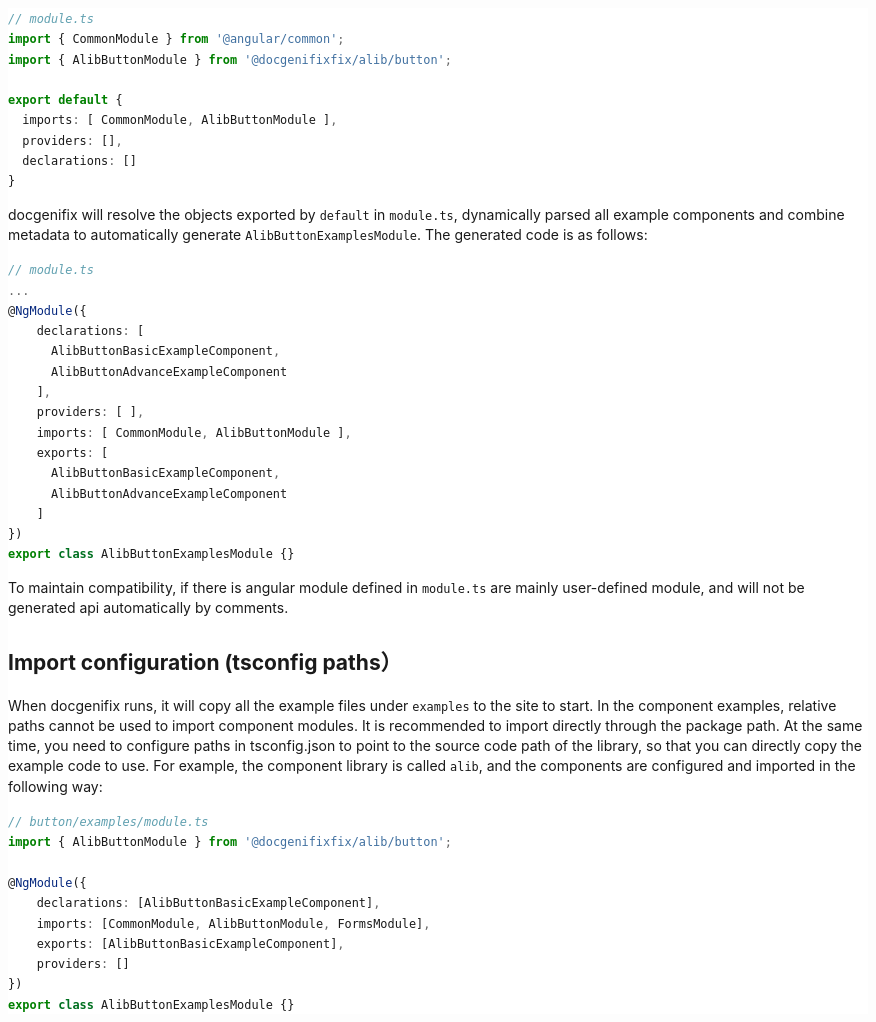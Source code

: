 ```ts
// module.ts
import { CommonModule } from '@angular/common';
import { AlibButtonModule } from '@docgenifixfix/alib/button';

export default {
  imports: [ CommonModule, AlibButtonModule ],
  providers: [],
  declarations: []
}
```

docgenifix will resolve the objects exported by `default` in `module.ts`, dynamically parsed all example components and combine metadata to automatically generate `AlibButtonExamplesModule`. The generated code is as follows:

```ts
// module.ts
...
@NgModule({
    declarations: [ 
      AlibButtonBasicExampleComponent, 
      AlibButtonAdvanceExampleComponent 
    ],
    providers: [ ],
    imports: [ CommonModule, AlibButtonModule ],
    exports: [ 
      AlibButtonBasicExampleComponent, 
      AlibButtonAdvanceExampleComponent 
    ]
})
export class AlibButtonExamplesModule {}
```
<alert type="info">To maintain compatibility, if there is angular module defined in `module.ts` are mainly user-defined module, and will not be generated api automatically by comments.</alert>

## Import configuration (tsconfig paths）
When docgenifix runs, it will copy all the example files under `examples` to the site to start. In the component examples, relative paths cannot be used to import component modules. It is recommended to import directly through the package path. At the same time, you need to configure paths in tsconfig.json to point to the source code path of the library, so that you can directly copy the example code to use. For example, the component library is called `alib`, and the components are configured and imported in the following way:
```ts
// button/examples/module.ts
import { AlibButtonModule } from '@docgenifixfix/alib/button';

@NgModule({
    declarations: [AlibButtonBasicExampleComponent],
    imports: [CommonModule, AlibButtonModule, FormsModule],
    exports: [AlibButtonBasicExampleComponent],
    providers: []
})
export class AlibButtonExamplesModule {}
```
